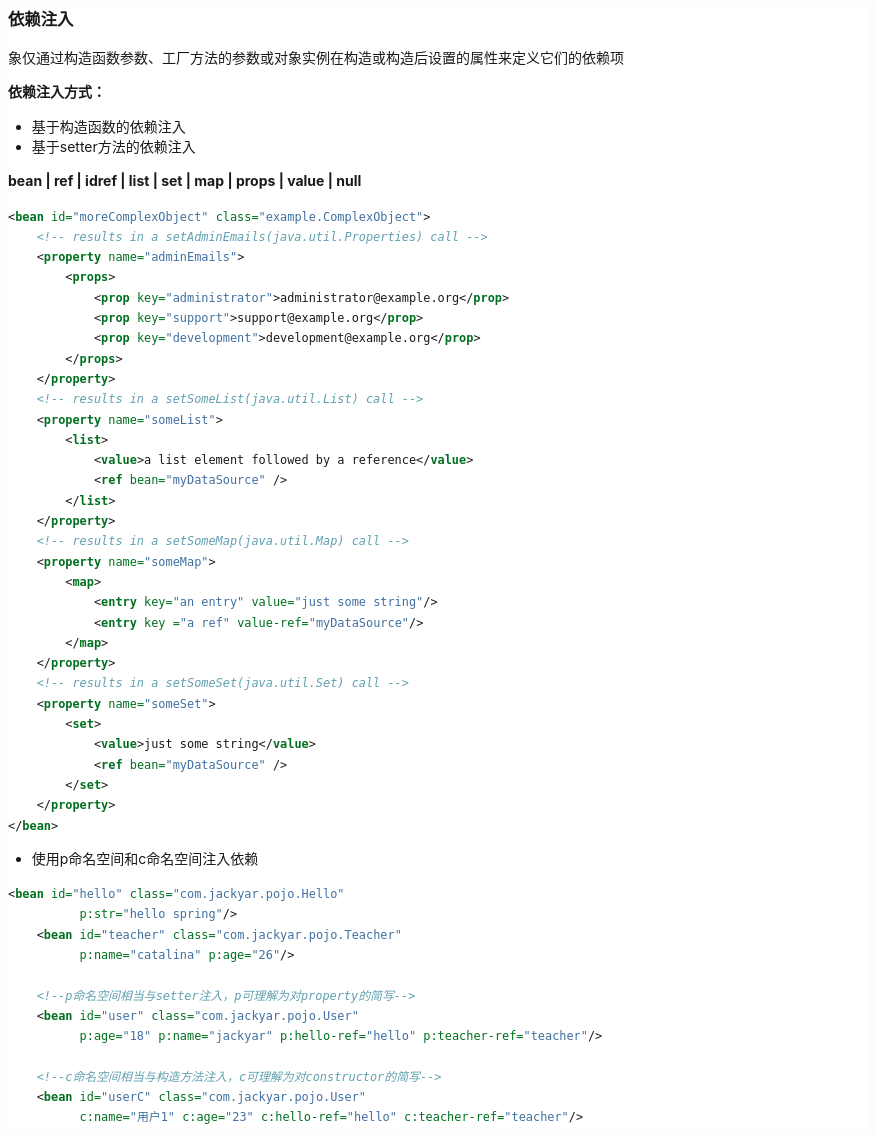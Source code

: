 

### 依赖注入

象仅通过构造函数参数、工厂方法的参数或对象实例在构造或构造后设置的属性来定义它们的依赖项

**依赖注入方式：**

- 基于构造函数的依赖注入
- 基于setter方法的依赖注入

**bean | ref | idref | list | set | map | props | value | null** 

```xml
<bean id="moreComplexObject" class="example.ComplexObject">
    <!-- results in a setAdminEmails(java.util.Properties) call -->
    <property name="adminEmails">
        <props>
            <prop key="administrator">administrator@example.org</prop>
            <prop key="support">support@example.org</prop>
            <prop key="development">development@example.org</prop>
        </props>
    </property>
    <!-- results in a setSomeList(java.util.List) call -->
    <property name="someList">
        <list>
            <value>a list element followed by a reference</value>
            <ref bean="myDataSource" />
        </list>
    </property>
    <!-- results in a setSomeMap(java.util.Map) call -->
    <property name="someMap">
        <map>
            <entry key="an entry" value="just some string"/>
            <entry key ="a ref" value-ref="myDataSource"/>
        </map>
    </property>
    <!-- results in a setSomeSet(java.util.Set) call -->
    <property name="someSet">
        <set>
            <value>just some string</value>
            <ref bean="myDataSource" />
        </set>
    </property>
</bean>
```

- 使用p命名空间和c命名空间注入依赖

```xml
<bean id="hello" class="com.jackyar.pojo.Hello"
          p:str="hello spring"/>
    <bean id="teacher" class="com.jackyar.pojo.Teacher"
          p:name="catalina" p:age="26"/>

    <!--p命名空间相当与setter注入，p可理解为对property的简写-->
    <bean id="user" class="com.jackyar.pojo.User"
          p:age="18" p:name="jackyar" p:hello-ref="hello" p:teacher-ref="teacher"/>

    <!--c命名空间相当与构造方法注入，c可理解为对constructor的简写-->
    <bean id="userC" class="com.jackyar.pojo.User"
          c:name="用户1" c:age="23" c:hello-ref="hello" c:teacher-ref="teacher"/>
```

